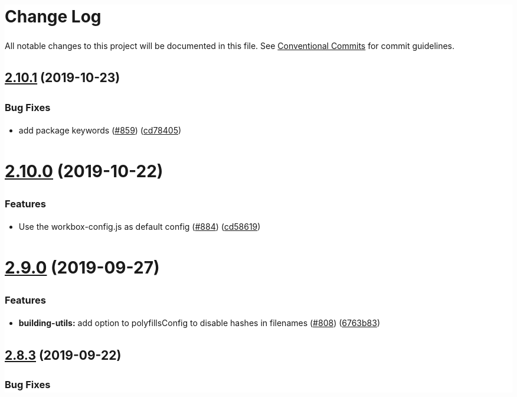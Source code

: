 # Change Log

All notable changes to this project will be documented in this file.
See [Conventional Commits](https://conventionalcommits.org) for commit guidelines.

## [2.10.1](https://github.com/open-wc/open-wc/compare/@open-wc/building-utils@2.10.0...@open-wc/building-utils@2.10.1) (2019-10-23)


### Bug Fixes

* add package keywords ([#859](https://github.com/open-wc/open-wc/issues/859)) ([cd78405](https://github.com/open-wc/open-wc/commit/cd78405))





# [2.10.0](https://github.com/open-wc/open-wc/compare/@open-wc/building-utils@2.9.0...@open-wc/building-utils@2.10.0) (2019-10-22)


### Features

* Use the workbox-config.js as default config ([#884](https://github.com/open-wc/open-wc/issues/884)) ([cd58619](https://github.com/open-wc/open-wc/commit/cd58619))





# [2.9.0](https://github.com/open-wc/open-wc/compare/@open-wc/building-utils@2.8.3...@open-wc/building-utils@2.9.0) (2019-09-27)


### Features

* **building-utils:** add option to polyfillsConfig to disable hashes in filenames ([#808](https://github.com/open-wc/open-wc/issues/808)) ([6763b83](https://github.com/open-wc/open-wc/commit/6763b83))





## [2.8.3](https://github.com/open-wc/open-wc/compare/@open-wc/building-utils@2.8.2...@open-wc/building-utils@2.8.3) (2019-09-22)


### Bug Fixes

